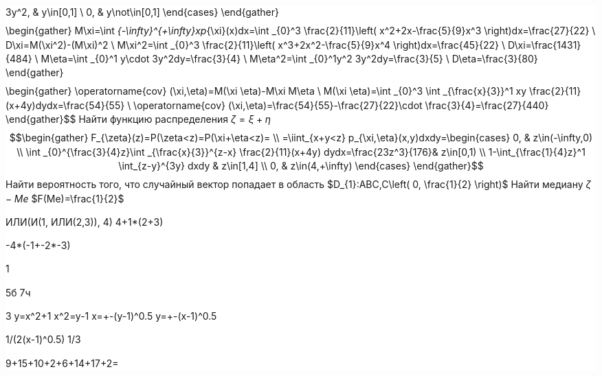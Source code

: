 3y^2, & y\in[0,1] \\
0,  & y\not\in[0,1]
\end{cases}
\end{gather}$$
$$\begin{gather}
M\xi=\int _{-\infty}^{+\infty}xp_{\xi}(x)dx=\int _{0}^3 \frac{2}{11}\left( x^2+2x-\frac{5}{9}x^3 \right)dx=\frac{27}{22} \\
D\xi=M(\xi^2)-(M\xi)^2 \\
M\xi^2=\int _{0}^3 \frac{2}{11}\left( x^3+2x^2-\frac{5}{9}x^4 \right)dx=\frac{45}{22} \\
D\xi=\frac{1431}{484} \\
M\eta=\int _{0}^1 y\cdot 3y^2dy=\frac{3}{4} \\
M\eta^2=\int _{0}^1y^2 3y^2dy=\frac{3}{5} \\
D\eta=\frac{3}{80}
\end{gather}$$
$$\begin{gather}
\operatorname{cov} (\xi,\eta)=M(\xi \eta)-M\xi M\eta \\
M(\xi \eta)=\int _{0}^3 \int _{\frac{x}{3}}^1 xy \frac{2}{11}(x+4y)dydx=\frac{54}{55} \\
\operatorname{cov} (\xi,\eta)=\frac{54}{55}-\frac{27}{22}\cdot \frac{3}{4}=\frac{27}{440}
\end{gather}$$
Найти функцию распределения $\zeta=\xi+\eta$
$$\begin{gather}
F_{\zeta}(z)=P(\zeta<z)=P(\xi+\eta<z)= \\
=\iint_{x+y<z} p_{\xi,\eta}(x,y)dxdy=\begin{cases}
0, & z\in(-\infty,0) \\
\int _{0}^{\frac{3}{4}z}\int _{\frac{x}{3}}^{z-x} \frac{2}{11}(x+4y) dydx=\frac{23z^3}{176}& z\in[0,1) \\
1-\int_{\frac{1}{4}z}^1 \int_{z-y}^{3y}  dxdy & z\in[1,4] \\
0, & z\in(4,+\infty)
\end{cases}
\end{gather}$$
Найти вероятность того, что случайный вектор попадает в область $D_{1}:ABC,C\left( 0, \frac{1}{2} \right)$
Найти медиану $\zeta-Me$
$F(Me)=\frac{1}{2}$
















ИЛИ(И(1, ИЛИ(2,3)), 4)
4+1\*(2+3)

-4*(-1+-2*-3)

1


5б 7ч

3
y=x^2+1
x^2=y-1
x=+-(y-1)^0.5
y=+-(x-1)^0.5

1/(2(x-1)^0.5)
1/3

9+15+10+2+6+14+17+2=
